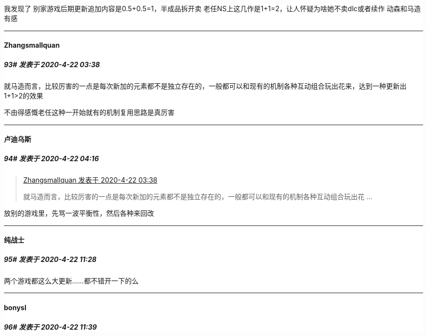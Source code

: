 


我发现了
别家游戏后期更新追加内容是0.5+0.5=1，半成品拆开卖
老任NS上这几作是1+1=2，让人怀疑为啥她不卖dlc或者续作
动森和马造有感







-----

####  Zhangsmallquan  
##### 93#       发表于 2020-4-22 03:38




就马造而言，比较厉害的一点是每次新加的元素都不是独立存在的，一般都可以和现有的机制各种互动组合玩出花来，达到一种更新出1+1&gt;2的效果

不由得感慨老任这种一开始就有的机制复用思路是真厉害







-----

####  卢迪乌斯  
##### 94#       发表于 2020-4-22 04:16



<blockquote><a href="httphttps://bbs.saraba1st.com/2b/forum.php?mod=redirect&amp;goto=findpost&amp;pid=47160286&amp;ptid=1925286" target="_blank">Zhangsmallquan 发表于 2020-4-22 03:38</a>

就马造而言，比较厉害的一点是每次新加的元素都不是独立存在的，一般都可以和现有的机制各种互动组合玩出花 ...</blockquote>
放别的游戏里，先骂一波平衡性，然后各种来回改







-----

####  纯战士  
##### 95#       发表于 2020-4-22 11:28




两个游戏都这么大更新……都不错开一下的么







-----

####  bonysl  
##### 96#       发表于 2020-4-22 11:39

